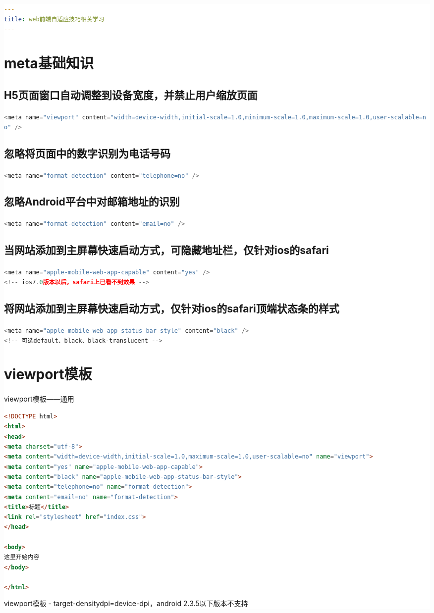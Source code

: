 ```yaml
---
title: web前端自适应技巧相关学习
---
```

# meta基础知识
## H5页面窗口自动调整到设备宽度，并禁止用户缩放页面
```js
<meta name="viewport" content="width=device-width,initial-scale=1.0,minimum-scale=1.0,maximum-scale=1.0,user-scalable=no" />
```

## 忽略将页面中的数字识别为电话号码

```js
<meta name="format-detection" content="telephone=no" />
```

## 忽略Android平台中对邮箱地址的识别

```js
<meta name="format-detection" content="email=no" />
```

## 当网站添加到主屏幕快速启动方式，可隐藏地址栏，仅针对ios的safari
```js
<meta name="apple-mobile-web-app-capable" content="yes" />
<!-- ios7.0版本以后，safari上已看不到效果 -->
```

## 将网站添加到主屏幕快速启动方式，仅针对ios的safari顶端状态条的样式

```js
<meta name="apple-mobile-web-app-status-bar-style" content="black" />
<!-- 可选default、black、black-translucent -->
```

# viewport模板
viewport模板——通用
```html
<!DOCTYPE html>
<html>
<head>
<meta charset="utf-8">
<meta content="width=device-width,initial-scale=1.0,maximum-scale=1.0,user-scalable=no" name="viewport">
<meta content="yes" name="apple-mobile-web-app-capable">
<meta content="black" name="apple-mobile-web-app-status-bar-style">
<meta content="telephone=no" name="format-detection">
<meta content="email=no" name="format-detection">
<title>标题</title>
<link rel="stylesheet" href="index.css">
</head>

<body>
这里开始内容
</body>

</html>
```
viewport模板 - target-densitydpi=device-dpi，android 2.3.5以下版本不支持